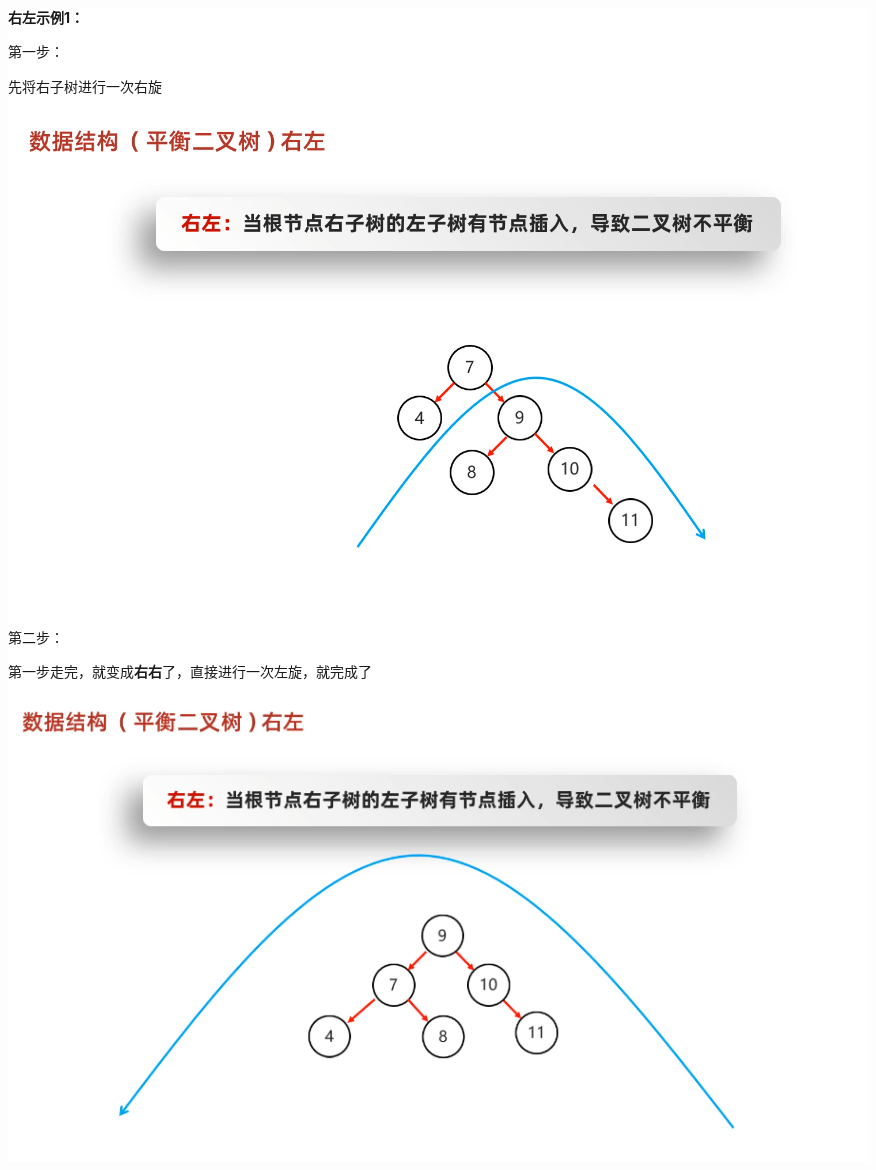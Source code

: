 

**右左示例1：**

第一步：

先将右子树进行一次右旋

![11_平衡二叉树右左示例01](./assets/11_平衡二叉树右左示例01.png)

第二步：

第一步走完，就变成**右右**了，直接进行一次左旋，就完成了

![11_平衡二叉树右左示例02](./assets/11_平衡二叉树右左示例02.png)
